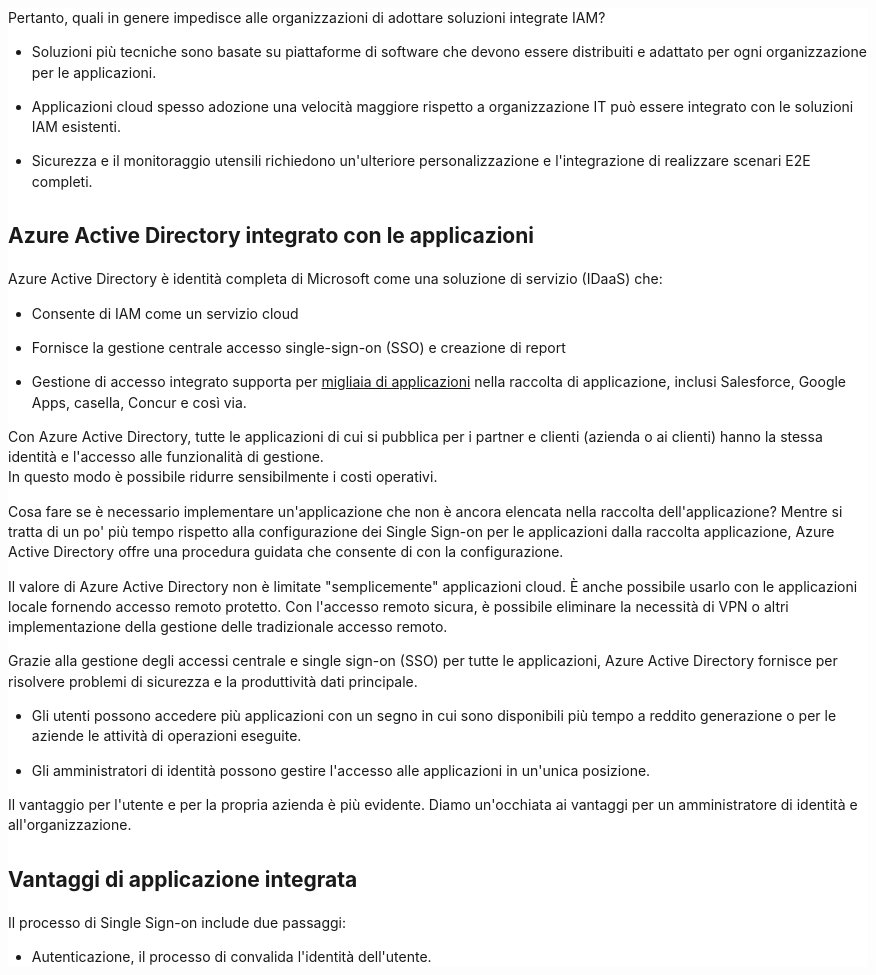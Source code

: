 Pertanto, quali in genere impedisce alle organizzazioni di adottare soluzioni integrate IAM?

- Soluzioni più tecniche sono basate su piattaforme di software che devono essere distribuiti e adattato per ogni organizzazione per le applicazioni.

- Applicazioni cloud spesso adozione una velocità maggiore rispetto a organizzazione IT può essere integrato con le soluzioni IAM esistenti.

- Sicurezza e il monitoraggio utensili richiedono un'ulteriore personalizzazione e l'integrazione di realizzare scenari E2E completi.

## <a name="azure-active-directory-integrated-with-applications"></a>Azure Active Directory integrato con le applicazioni

Azure Active Directory è identità completa di Microsoft come una soluzione di servizio (IDaaS) che:

- Consente di IAM come un servizio cloud 

- Fornisce la gestione centrale accesso single-sign-on (SSO) e creazione di report 

- Gestione di accesso integrato supporta per [migliaia di applicazioni](https://azure.microsoft.com/marketplace/active-directory/) nella raccolta di applicazione, inclusi Salesforce, Google Apps, casella, Concur e così via. 


Con Azure Active Directory, tutte le applicazioni di cui si pubblica per i partner e clienti (azienda o ai clienti) hanno la stessa identità e l'accesso alle funzionalità di gestione.<br> In questo modo è possibile ridurre sensibilmente i costi operativi.

Cosa fare se è necessario implementare un'applicazione che non è ancora elencata nella raccolta dell'applicazione? Mentre si tratta di un po' più tempo rispetto alla configurazione dei Single Sign-on per le applicazioni dalla raccolta applicazione, Azure Active Directory offre una procedura guidata che consente di con la configurazione.

Il valore di Azure Active Directory non è limitate "semplicemente" applicazioni cloud. È anche possibile usarlo con le applicazioni locale fornendo accesso remoto protetto. Con l'accesso remoto sicura, è possibile eliminare la necessità di VPN o altri implementazione della gestione delle tradizionale accesso remoto.

Grazie alla gestione degli accessi centrale e single sign-on (SSO) per tutte le applicazioni, Azure Active Directory fornisce per risolvere problemi di sicurezza e la produttività dati principale.

- Gli utenti possono accedere più applicazioni con un segno in cui sono disponibili più tempo a reddito generazione o per le aziende le attività di operazioni eseguite.

- Gli amministratori di identità possono gestire l'accesso alle applicazioni in un'unica posizione.

Il vantaggio per l'utente e per la propria azienda è più evidente. Diamo un'occhiata ai vantaggi per un amministratore di identità e all'organizzazione.

## <a name="integrated-application-benefits"></a>Vantaggi di applicazione integrata

Il processo di Single Sign-on include due passaggi:

- Autenticazione, il processo di convalida l'identità dell'utente.
